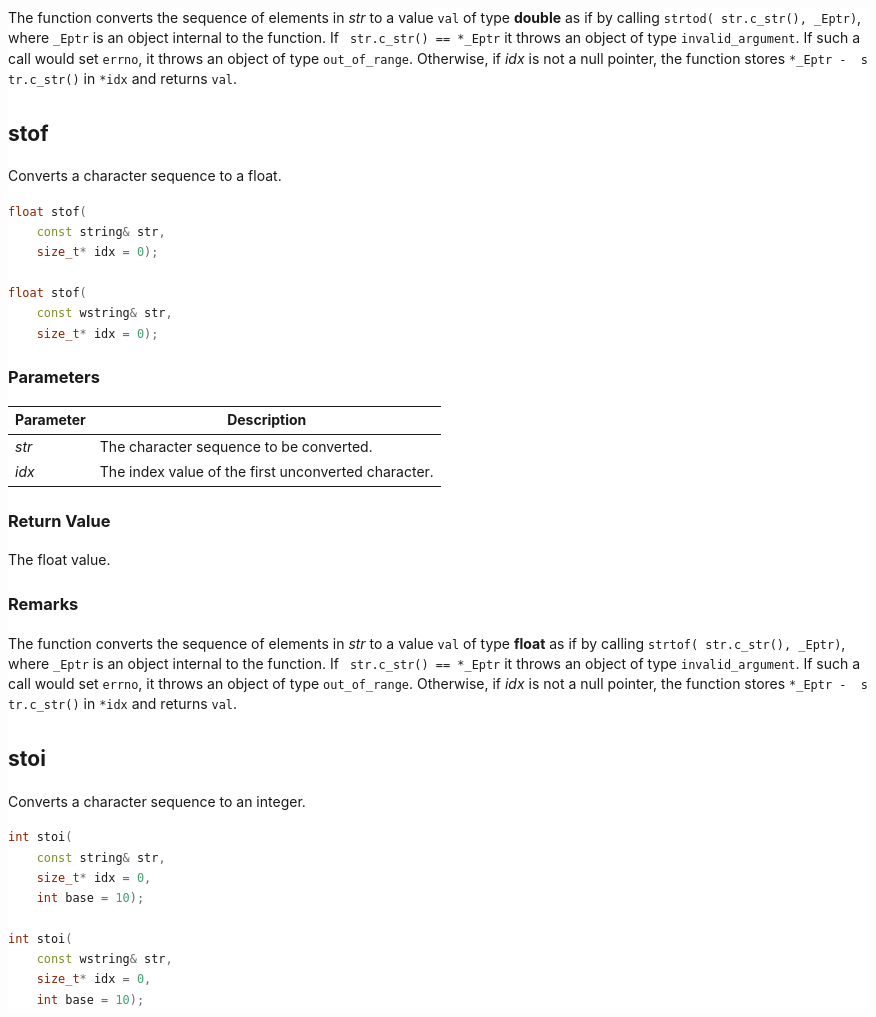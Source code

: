 The function converts the sequence of elements in *str* to a value `val` of type **double** as if by calling `strtod( str.c_str(), _Eptr)`, where `_Eptr` is an object internal to the function. If ` str.c_str() == *_Eptr` it throws an object of type `invalid_argument`. If such a call would set `errno`, it throws an object of type `out_of_range`. Otherwise, if *idx* is not a null pointer, the function stores `*_Eptr -  str.c_str()` in `*idx` and returns `val`.

## <a name="stof"></a>  stof

Converts a character sequence to a float.

```cpp
float stof(
    const string& str,
    size_t* idx = 0);

float stof(
    const wstring& str,
    size_t* idx = 0);
```

### Parameters

|Parameter|Description|
|---------------|-----------------|
|*str*|The character sequence to be converted.|
|*idx*|The index value of the first unconverted character.|

### Return Value

The float value.

### Remarks

The function converts the sequence of elements in *str* to a value `val` of type **float** as if by calling `strtof( str.c_str(), _Eptr)`, where `_Eptr` is an object internal to the function. If ` str.c_str() == *_Eptr` it throws an object of type `invalid_argument`. If such a call would set `errno`, it throws an object of type `out_of_range`. Otherwise, if *idx* is not a null pointer, the function stores `*_Eptr -  str.c_str()` in `*idx` and returns `val`.

## <a name="stoi"></a>  stoi

Converts a character sequence to an integer.

```cpp
int stoi(
    const string& str,
    size_t* idx = 0,
    int base = 10);

int stoi(
    const wstring& str,
    size_t* idx = 0,
    int base = 10);
```
